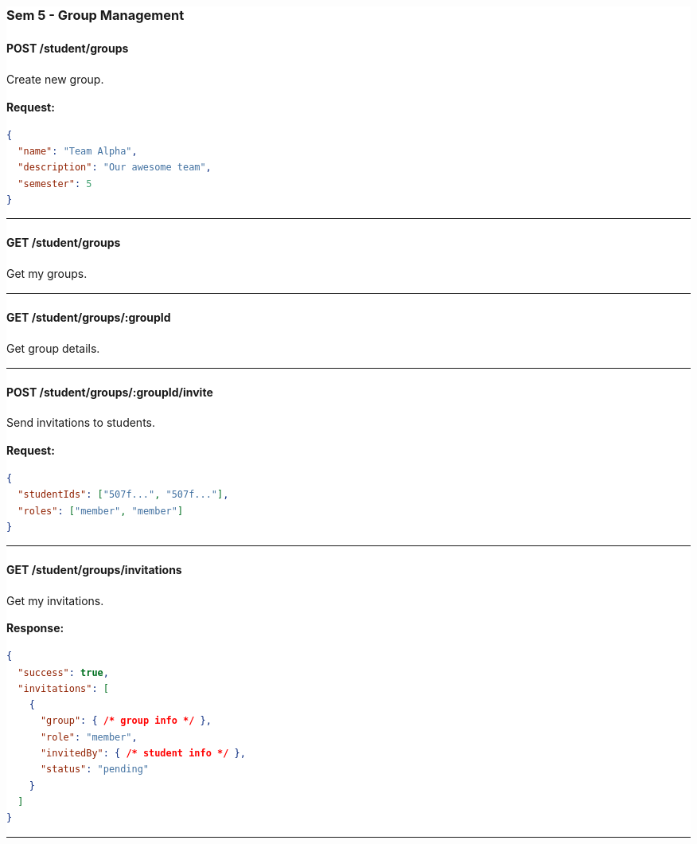 
### Sem 5 - Group Management

#### POST /student/groups
Create new group.

**Request:**
```json
{
  "name": "Team Alpha",
  "description": "Our awesome team",
  "semester": 5
}
```

---

#### GET /student/groups
Get my groups.

---

#### GET /student/groups/:groupId
Get group details.

---

#### POST /student/groups/:groupId/invite
Send invitations to students.

**Request:**
```json
{
  "studentIds": ["507f...", "507f..."],
  "roles": ["member", "member"]
}
```

---

#### GET /student/groups/invitations
Get my invitations.

**Response:**
```json
{
  "success": true,
  "invitations": [
    {
      "group": { /* group info */ },
      "role": "member",
      "invitedBy": { /* student info */ },
      "status": "pending"
    }
  ]
}
```

---